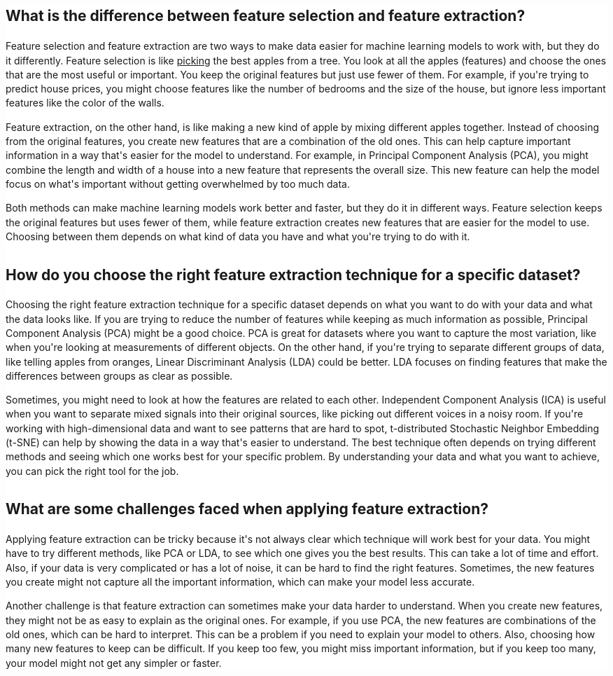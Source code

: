 ## What is the difference between feature selection and feature extraction?

Feature selection and feature extraction are two ways to make data easier for machine learning models to work with, but they do it differently. Feature selection is like [picking](/wiki/asset-class-picking) the best apples from a tree. You look at all the apples (features) and choose the ones that are the most useful or important. You keep the original features but just use fewer of them. For example, if you're trying to predict house prices, you might choose features like the number of bedrooms and the size of the house, but ignore less important features like the color of the walls.

Feature extraction, on the other hand, is like making a new kind of apple by mixing different apples together. Instead of choosing from the original features, you create new features that are a combination of the old ones. This can help capture important information in a way that's easier for the model to understand. For example, in Principal Component Analysis (PCA), you might combine the length and width of a house into a new feature that represents the overall size. This new feature can help the model focus on what's important without getting overwhelmed by too much data.

Both methods can make machine learning models work better and faster, but they do it in different ways. Feature selection keeps the original features but uses fewer of them, while feature extraction creates new features that are easier for the model to use. Choosing between them depends on what kind of data you have and what you're trying to do with it.

## How do you choose the right feature extraction technique for a specific dataset?

Choosing the right feature extraction technique for a specific dataset depends on what you want to do with your data and what the data looks like. If you are trying to reduce the number of features while keeping as much information as possible, Principal Component Analysis (PCA) might be a good choice. PCA is great for datasets where you want to capture the most variation, like when you're looking at measurements of different objects. On the other hand, if you're trying to separate different groups of data, like telling apples from oranges, Linear Discriminant Analysis (LDA) could be better. LDA focuses on finding features that make the differences between groups as clear as possible.

Sometimes, you might need to look at how the features are related to each other. Independent Component Analysis (ICA) is useful when you want to separate mixed signals into their original sources, like picking out different voices in a noisy room. If you're working with high-dimensional data and want to see patterns that are hard to spot, t-distributed Stochastic Neighbor Embedding (t-SNE) can help by showing the data in a way that's easier to understand. The best technique often depends on trying different methods and seeing which one works best for your specific problem. By understanding your data and what you want to achieve, you can pick the right tool for the job.

## What are some challenges faced when applying feature extraction?

Applying feature extraction can be tricky because it's not always clear which technique will work best for your data. You might have to try different methods, like PCA or LDA, to see which one gives you the best results. This can take a lot of time and effort. Also, if your data is very complicated or has a lot of noise, it can be hard to find the right features. Sometimes, the new features you create might not capture all the important information, which can make your model less accurate.

Another challenge is that feature extraction can sometimes make your data harder to understand. When you create new features, they might not be as easy to explain as the original ones. For example, if you use PCA, the new features are combinations of the old ones, which can be hard to interpret. This can be a problem if you need to explain your model to others. Also, choosing how many new features to keep can be difficult. If you keep too few, you might miss important information, but if you keep too many, your model might not get any simpler or faster.
